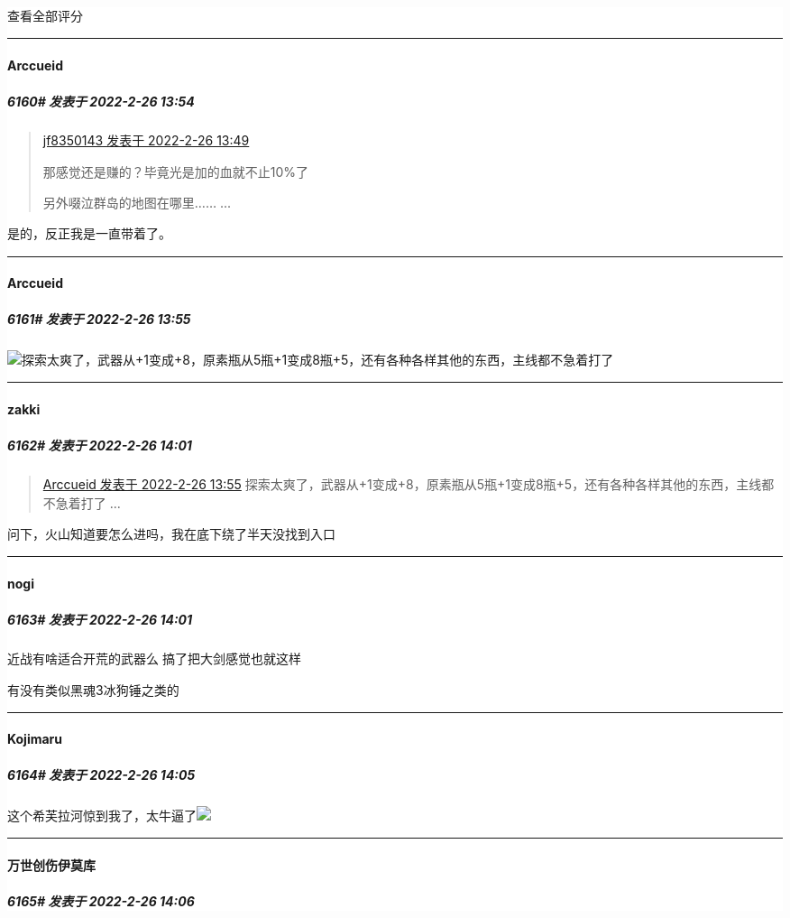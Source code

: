 查看全部评分

*****

####  Arccueid  
##### 6160#       发表于 2022-2-26 13:54

<blockquote><a href="httphttps://bbs.saraba1st.com/2b/forum.php?mod=redirect&amp;goto=findpost&amp;pid=54838873&amp;ptid=2009253" target="_blank">jf8350143 发表于 2022-2-26 13:49</a>

那感觉还是赚的？毕竟光是加的血就不止10%了

另外啜泣群岛的地图在哪里…… ...</blockquote>
是的，反正我是一直带着了。

*****

####  Arccueid  
##### 6161#       发表于 2022-2-26 13:55

<img src="https://static.saraba1st.com/image/smiley/face2017/068.png" referrerpolicy="no-referrer">探索太爽了，武器从+1变成+8，原素瓶从5瓶+1变成8瓶+5，还有各种各样其他的东西，主线都不急着打了



*****

####  zakki  
##### 6162#       发表于 2022-2-26 14:01

<blockquote><a href="httphttps://bbs.saraba1st.com/2b/forum.php?mod=redirect&amp;goto=findpost&amp;pid=54838927&amp;ptid=2009253" target="_blank">Arccueid 发表于 2022-2-26 13:55</a>
探索太爽了，武器从+1变成+8，原素瓶从5瓶+1变成8瓶+5，还有各种各样其他的东西，主线都不急着打了 ...</blockquote>
问下，火山知道要怎么进吗，我在底下绕了半天没找到入口

*****

####  nogi  
##### 6163#       发表于 2022-2-26 14:01

近战有啥适合开荒的武器么 搞了把大剑感觉也就这样 

有没有类似黑魂3冰狗锤之类的

*****

####  Kojimaru  
##### 6164#       发表于 2022-2-26 14:05

这个希芙拉河惊到我了，太牛逼了<img src="https://static.saraba1st.com/image/smiley/face2017/111.png" referrerpolicy="no-referrer">

*****

####  万世创伤伊莫库  
##### 6165#       发表于 2022-2-26 14:06

